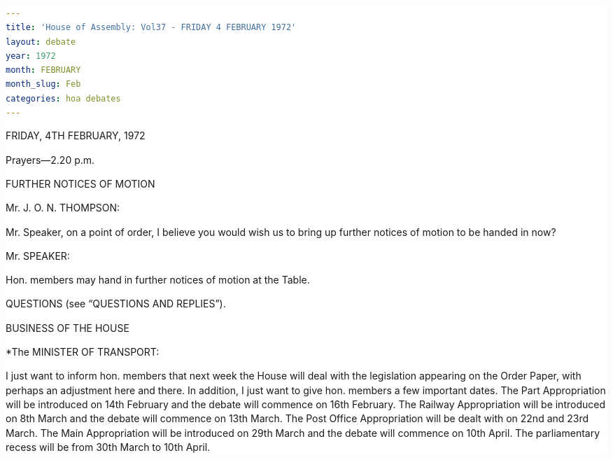 ```yaml
---
title: 'House of Assembly: Vol37 - FRIDAY 4 FEBRUARY 1972'
layout: debate
year: 1972
month: FEBRUARY
month_slug: Feb
categories: hoa debates
---
```


<debateSection name="#opening">

<heading>FRIDAY, 4TH FEBRUARY, 1972</heading>

<prayers><narrative>Prayers&#x2014;<recordedTime time="1972-02-04T14:20:00">2.20 p.m.</recordedTime></narrative></prayers>

<debateSection name="#further_notices_of_motion">

<heading>FURTHER NOTICES OF MOTION</heading>

<speech by="#thompson">

<from>Mr. <person refersTo="hansard_za">J. O. N. THOMPSON</person>:</from>

<p>Mr. Speaker, on a point of order, I believe you would wish us to bring up further notices of motion to be handed in now&#x003F;</p>

</speech>

<speech by="#speaker">

<from>Mr. <person refersTo="hansard_za">SPEAKER</person>:</from>

<p>Hon. members may hand in further notices of motion at the Table.</p>

</speech>

</debateSection>

<debateSection name="#questions">

<heading>QUESTIONS (see &#x201C;QUESTIONS AND REPLIES&#x201D;).</heading>

</debateSection>

<debateSection name="#business_of_the_house">

<heading>BUSINESS OF THE HOUSE</heading>

<speech by="#minister_of_transport">

<from>*The <person refersTo="hansard_za">MINISTER OF TRANSPORT</person>:</from>

<p>I just want to inform hon. members that next week the House will deal with the legislation appearing on the Order Paper, with perhaps an adjustment here and there. In addition, I just want to give hon. members a few important dates. The Part Appropriation will be introduced on 14th February and the debate will commence on 16th February. The Railway Appropriation will be introduced on 8th March and the debate will commence on 13th March. The Post Office Appropriation will be dealt with on 22nd and 23rd March. The Main Appropriation will be introduced on 29th March and the debate will commence on 10th April. The parliamentary recess will be from 30th March to 10th April.</p>
